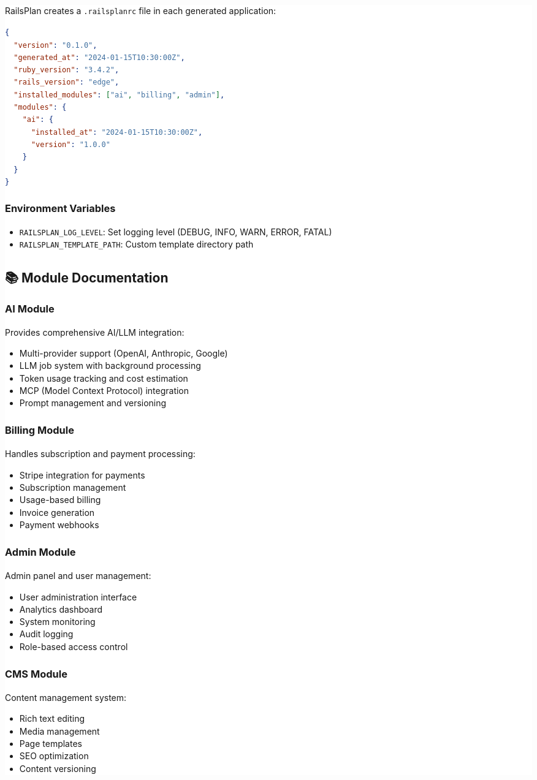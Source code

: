 RailsPlan creates a `.railsplanrc` file in each generated application:

```json
{
  "version": "0.1.0",
  "generated_at": "2024-01-15T10:30:00Z",
  "ruby_version": "3.4.2",
  "rails_version": "edge",
  "installed_modules": ["ai", "billing", "admin"],
  "modules": {
    "ai": {
      "installed_at": "2024-01-15T10:30:00Z",
      "version": "1.0.0"
    }
  }
}
```

### Environment Variables

- `RAILSPLAN_LOG_LEVEL`: Set logging level (DEBUG, INFO, WARN, ERROR, FATAL)
- `RAILSPLAN_TEMPLATE_PATH`: Custom template directory path

## 📚 Module Documentation

### AI Module
Provides comprehensive AI/LLM integration:
- Multi-provider support (OpenAI, Anthropic, Google)
- LLM job system with background processing
- Token usage tracking and cost estimation
- MCP (Model Context Protocol) integration
- Prompt management and versioning

### Billing Module
Handles subscription and payment processing:
- Stripe integration for payments
- Subscription management
- Usage-based billing
- Invoice generation
- Payment webhooks

### Admin Module
Admin panel and user management:
- User administration interface
- Analytics dashboard
- System monitoring
- Audit logging
- Role-based access control

### CMS Module
Content management system:
- Rich text editing
- Media management
- Page templates
- SEO optimization
- Content versioning
